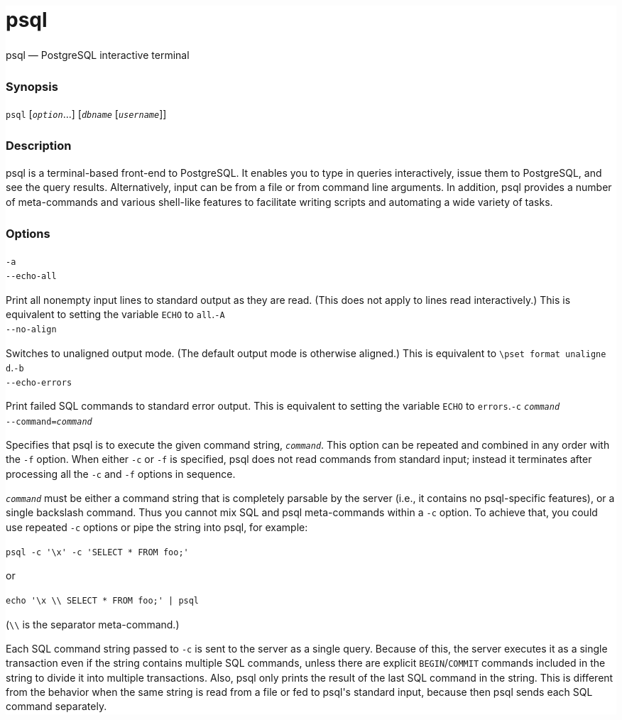 # psql

psql — PostgreSQL interactive terminal

### Synopsis

`psql` \[_`option`_...\] \[_`dbname`_ \[_`username`_\]\]

### Description

psql is a terminal-based front-end to PostgreSQL. It enables you to type in queries interactively, issue them to PostgreSQL, and see the query results. Alternatively, input can be from a file or from command line arguments. In addition, psql provides a number of meta-commands and various shell-like features to facilitate writing scripts and automating a wide variety of tasks.

### Options

`-a`  
`--echo-all`

Print all nonempty input lines to standard output as they are read. \(This does not apply to lines read interactively.\) This is equivalent to setting the variable `ECHO` to `all`.`-A`  
`--no-align`

Switches to unaligned output mode. \(The default output mode is otherwise aligned.\) This is equivalent to `\pset format unaligned`.`-b`  
`--echo-errors`

Print failed SQL commands to standard error output. This is equivalent to setting the variable `ECHO` to `errors`.`-c` _`command`_  
`--command=`_`command`_

Specifies that psql is to execute the given command string, _`command`_. This option can be repeated and combined in any order with the `-f` option. When either `-c` or `-f` is specified, psql does not read commands from standard input; instead it terminates after processing all the `-c` and `-f` options in sequence.

_`command`_ must be either a command string that is completely parsable by the server \(i.e., it contains no psql-specific features\), or a single backslash command. Thus you cannot mix SQL and psql meta-commands within a `-c` option. To achieve that, you could use repeated `-c` options or pipe the string into psql, for example:

```text
psql -c '\x' -c 'SELECT * FROM foo;'
```

or

```text
echo '\x \\ SELECT * FROM foo;' | psql
```

\(`\\` is the separator meta-command.\)

Each SQL command string passed to `-c` is sent to the server as a single query. Because of this, the server executes it as a single transaction even if the string contains multiple SQL commands, unless there are explicit `BEGIN`/`COMMIT` commands included in the string to divide it into multiple transactions. Also, psql only prints the result of the last SQL command in the string. This is different from the behavior when the same string is read from a file or fed to psql's standard input, because then psql sends each SQL command separately.
